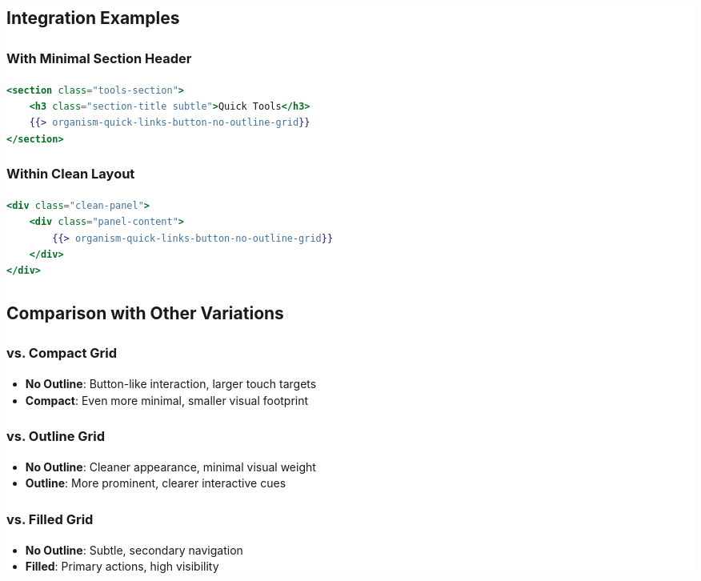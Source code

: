 ## Integration Examples

### With Minimal Section Header
```handlebars
<section class="tools-section">
    <h3 class="section-title subtle">Quick Tools</h3>
    {{> organism-quick-links-button-no-outline-grid}}
</section>
```

### Within Clean Layout
```handlebars
<div class="clean-panel">
    <div class="panel-content">
        {{> organism-quick-links-button-no-outline-grid}}
    </div>
</div>
```

## Comparison with Other Variations

### vs. Compact Grid
- **No Outline**: Button-like interaction, larger touch targets
- **Compact**: Even more minimal, smaller visual footprint

### vs. Outline Grid  
- **No Outline**: Cleaner appearance, minimal visual weight
- **Outline**: More prominent, clearer interactive cues

### vs. Filled Grid
- **No Outline**: Subtle, secondary navigation
- **Filled**: Primary actions, high visibility
